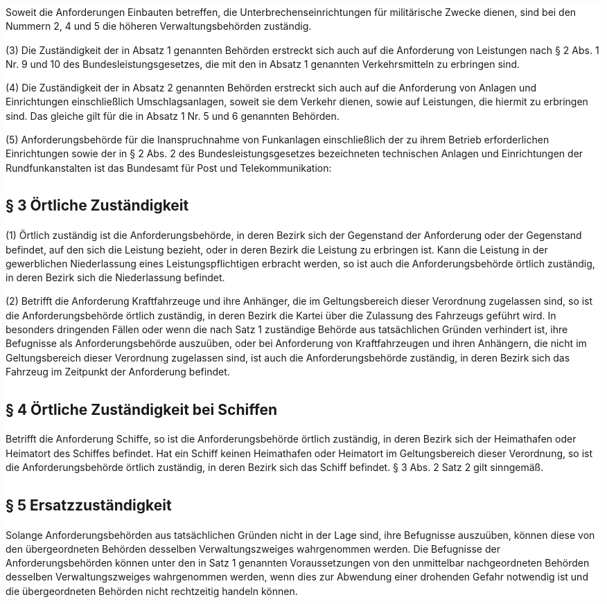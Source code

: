 


Soweit die Anforderungen Einbauten betreffen, die Unterbrechenseinrichtungen für militärische Zwecke dienen, sind bei den Nummern 2, 4 und 5 die höheren Verwaltungsbehörden zuständig.

(3) Die Zuständigkeit der in Absatz 1 genannten Behörden erstreckt sich auch auf die Anforderung von Leistungen nach § 2 Abs. 1 Nr. 9 und 10 des Bundesleistungsgesetzes, die mit den in Absatz 1 genannten Verkehrsmitteln zu erbringen sind.

(4) Die Zuständigkeit der in Absatz 2 genannten Behörden erstreckt sich auch auf die Anforderung von Anlagen und Einrichtungen einschließlich Umschlagsanlagen, soweit sie dem Verkehr dienen, sowie auf Leistungen, die hiermit zu erbringen sind. Das gleiche gilt für die in Absatz 1 Nr. 5 und 6 genannten Behörden.

(5) Anforderungsbehörde für die Inanspruchnahme von Funkanlagen einschließlich der zu ihrem Betrieb erforderlichen Einrichtungen sowie der in § 2 Abs. 2 des Bundesleistungsgesetzes bezeichneten technischen Anlagen und Einrichtungen der Rundfunkanstalten ist das Bundesamt für Post und Telekommunikation:


## § 3 Örtliche Zuständigkeit

(1) Örtlich zuständig ist die Anforderungsbehörde, in deren Bezirk sich der Gegenstand der Anforderung oder der Gegenstand befindet, auf den sich die Leistung bezieht, oder in deren Bezirk die Leistung zu erbringen ist. Kann die Leistung in der gewerblichen Niederlassung eines Leistungspflichtigen erbracht werden, so ist auch die Anforderungsbehörde örtlich zuständig, in deren Bezirk sich die Niederlassung befindet.

(2) Betrifft die Anforderung Kraftfahrzeuge und ihre Anhänger, die im Geltungsbereich dieser Verordnung zugelassen sind, so ist die Anforderungsbehörde örtlich zuständig, in deren Bezirk die Kartei über die Zulassung des Fahrzeugs geführt wird. In besonders dringenden Fällen oder wenn die nach Satz 1 zuständige Behörde aus tatsächlichen Gründen verhindert ist, ihre Befugnisse als Anforderungsbehörde auszuüben, oder bei Anforderung von Kraftfahrzeugen und ihren Anhängern, die nicht im Geltungsbereich dieser Verordnung zugelassen sind, ist auch die Anforderungsbehörde zuständig, in deren Bezirk sich das Fahrzeug im Zeitpunkt der Anforderung befindet.


## § 4 Örtliche Zuständigkeit bei Schiffen

Betrifft die Anforderung Schiffe, so ist die Anforderungsbehörde örtlich zuständig, in deren Bezirk sich der Heimathafen oder Heimatort des Schiffes befindet. Hat ein Schiff keinen Heimathafen oder Heimatort im Geltungsbereich dieser Verordnung, so ist die Anforderungsbehörde örtlich zuständig, in deren Bezirk sich das Schiff befindet. § 3 Abs. 2 Satz 2 gilt sinngemäß.


## § 5 Ersatzzuständigkeit

Solange Anforderungsbehörden aus tatsächlichen Gründen nicht in der Lage sind, ihre Befugnisse auszuüben, können diese von den übergeordneten Behörden desselben Verwaltungszweiges wahrgenommen werden. Die Befugnisse der Anforderungsbehörden können unter den in Satz 1 genannten Voraussetzungen von den unmittelbar nachgeordneten Behörden desselben Verwaltungszweiges wahrgenommen werden, wenn dies zur Abwendung einer drohenden Gefahr notwendig ist und die übergeordneten Behörden nicht rechtzeitig handeln können.
